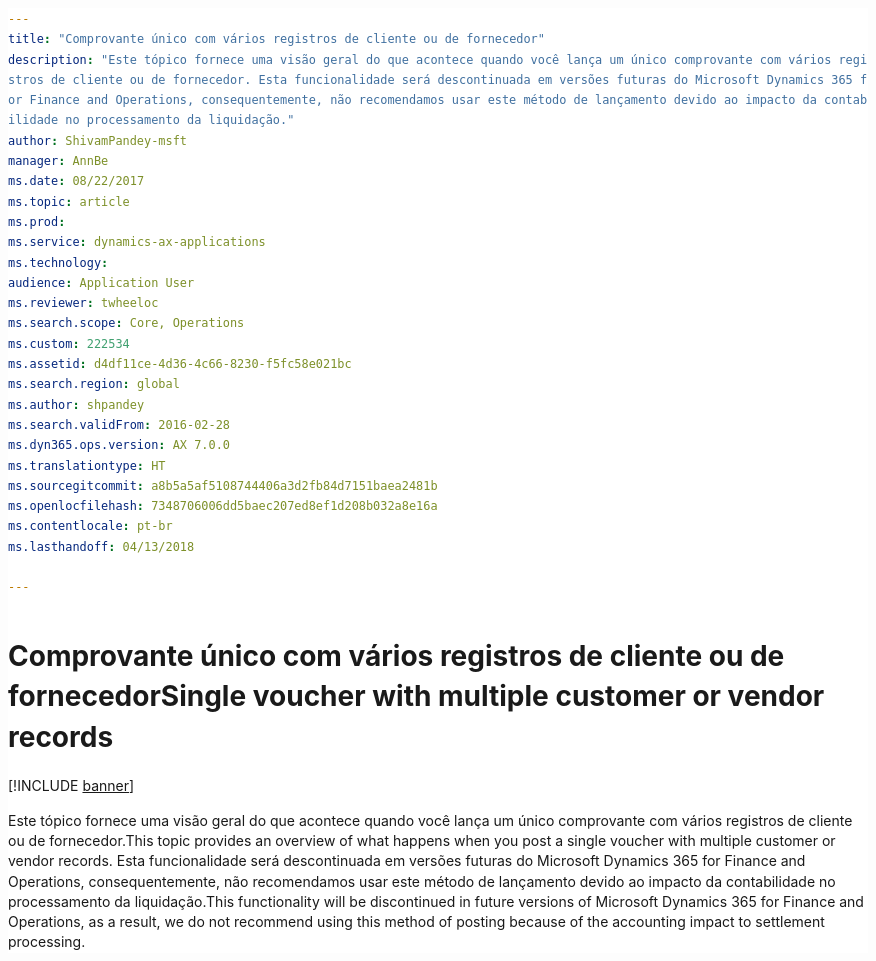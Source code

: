 ```yaml
---
title: "Comprovante único com vários registros de cliente ou de fornecedor"
description: "Este tópico fornece uma visão geral do que acontece quando você lança um único comprovante com vários registros de cliente ou de fornecedor. Esta funcionalidade será descontinuada em versões futuras do Microsoft Dynamics 365 for Finance and Operations, consequentemente, não recomendamos usar este método de lançamento devido ao impacto da contabilidade no processamento da liquidação."
author: ShivamPandey-msft
manager: AnnBe
ms.date: 08/22/2017
ms.topic: article
ms.prod: 
ms.service: dynamics-ax-applications
ms.technology: 
audience: Application User
ms.reviewer: twheeloc
ms.search.scope: Core, Operations
ms.custom: 222534
ms.assetid: d4df11ce-4d36-4c66-8230-f5fc58e021bc
ms.search.region: global
ms.author: shpandey
ms.search.validFrom: 2016-02-28
ms.dyn365.ops.version: AX 7.0.0
ms.translationtype: HT
ms.sourcegitcommit: a8b5a5af5108744406a3d2fb84d7151baea2481b
ms.openlocfilehash: 7348706006dd5baec207ed8ef1d208b032a8e16a
ms.contentlocale: pt-br
ms.lasthandoff: 04/13/2018

---
```


# <a name="single-voucher-with-multiple-customer-or-vendor-records"></a><span data-ttu-id="cc7a0-104">Comprovante único com vários registros de cliente ou de fornecedor</span><span class="sxs-lookup"><span data-stu-id="cc7a0-104">Single voucher with multiple customer or vendor records</span></span>

[!INCLUDE [banner](../includes/banner.md)]

<span data-ttu-id="cc7a0-105">Este tópico fornece uma visão geral do que acontece quando você lança um único comprovante com vários registros de cliente ou de fornecedor.</span><span class="sxs-lookup"><span data-stu-id="cc7a0-105">This topic provides an overview of what happens when you post a single voucher with multiple customer or vendor records.</span></span> <span data-ttu-id="cc7a0-106">Esta funcionalidade será descontinuada em versões futuras do Microsoft Dynamics 365 for Finance and Operations, consequentemente, não recomendamos usar este método de lançamento devido ao impacto da contabilidade no processamento da liquidação.</span><span class="sxs-lookup"><span data-stu-id="cc7a0-106">This functionality will be discontinued in future versions of Microsoft Dynamics 365 for Finance and Operations, as a result, we do not recommend using this method of posting because of the accounting impact to settlement processing.</span></span> 
